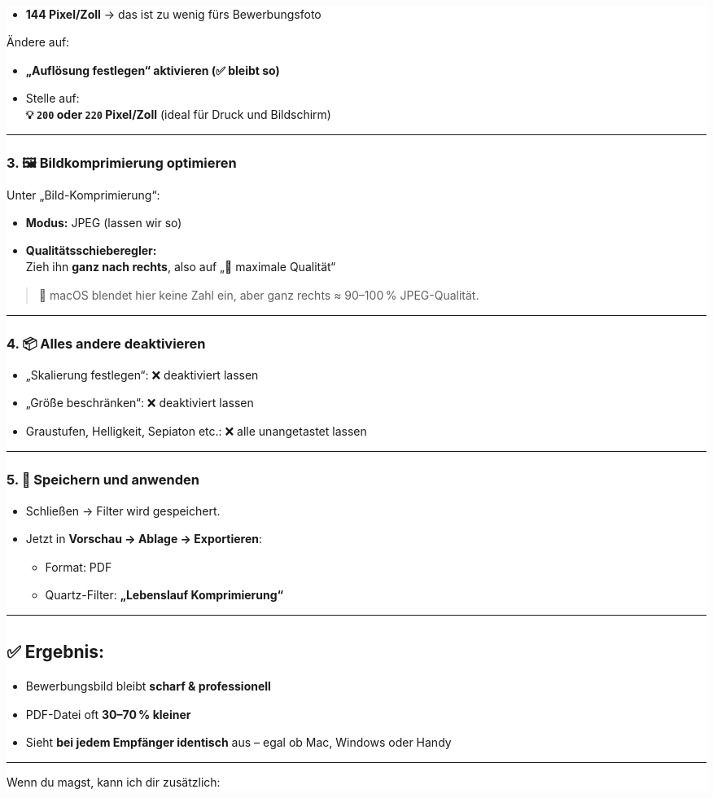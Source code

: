 * **144 Pixel/Zoll** → das ist zu wenig fürs Bewerbungsfoto
    

Ändere auf:

* **„Auflösung festlegen“ aktivieren (✅ bleibt so)**
    
* Stelle auf:  
    **💡 `200` oder `220` Pixel/Zoll** (ideal für Druck und Bildschirm)
    

* * *

### 3. 🖼️ Bildkomprimierung optimieren

Unter „Bild-Komprimierung“:

* **Modus:** JPEG (lassen wir so)
    
* **Qualitätsschieberegler:**  
    Zieh ihn **ganz nach rechts**, also auf „💯 maximale Qualität“
    

> 🧠 macOS blendet hier keine Zahl ein, aber ganz rechts ≈ 90–100 % JPEG-Qualität.

* * *

### 4. 📦 Alles andere deaktivieren

* „Skalierung festlegen“: ❌ deaktiviert lassen
    
* „Größe beschränken“: ❌ deaktiviert lassen
    
* Graustufen, Helligkeit, Sepiaton etc.: ❌ alle unangetastet lassen
    

* * *

### 5. 📄 Speichern und anwenden

* Schließen → Filter wird gespeichert.
    
* Jetzt in **Vorschau → Ablage → Exportieren**:
    
    * Format: PDF
        
    * Quartz-Filter: **„Lebenslauf Komprimierung“**
        

* * *

✅ Ergebnis:
-----------

* Bewerbungsbild bleibt **scharf & professionell**
    
* PDF-Datei oft **30–70 % kleiner**
    
* Sieht **bei jedem Empfänger identisch** aus – egal ob Mac, Windows oder Handy
    

* * *

Wenn du magst, kann ich dir zusätzlich:
